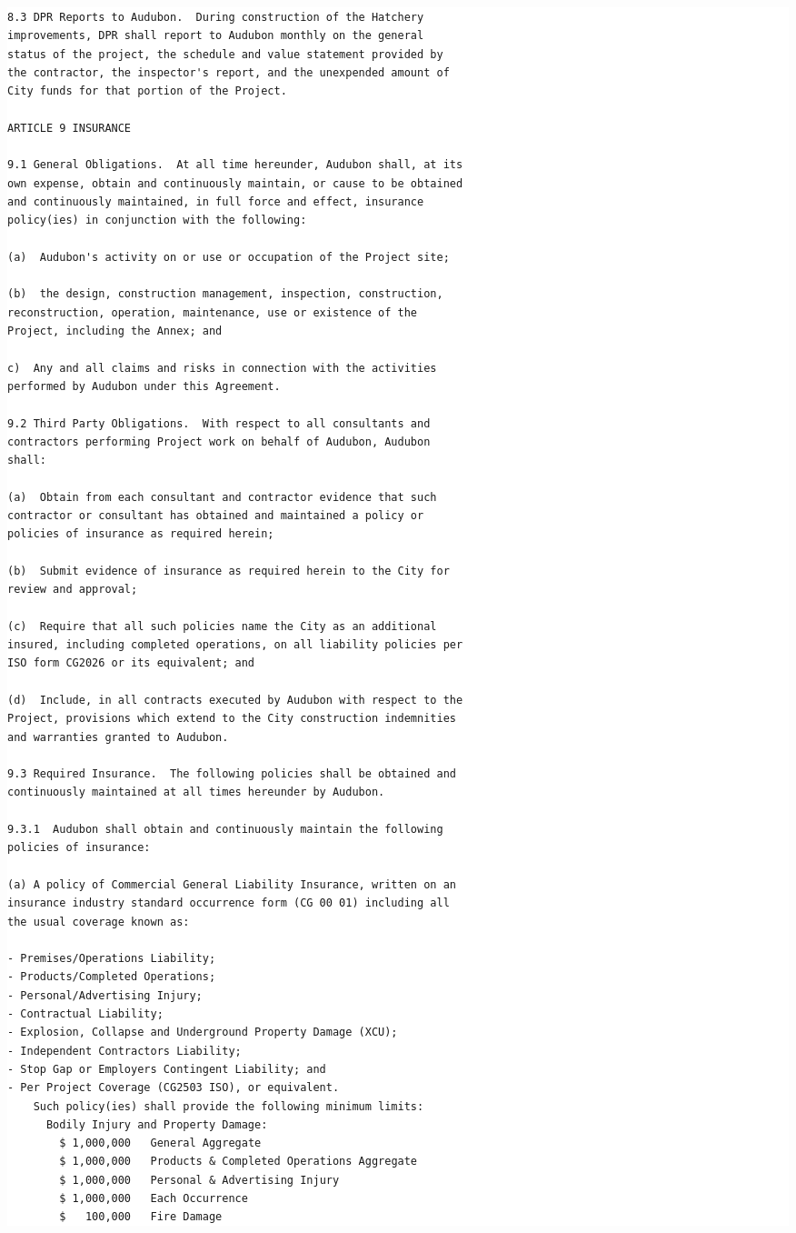     8.3 DPR Reports to Audubon.  During construction of the Hatchery  
    improvements, DPR shall report to Audubon monthly on the general  
    status of the project, the schedule and value statement provided by  
    the contractor, the inspector's report, and the unexpended amount of  
    City funds for that portion of the Project.  
  
    ARTICLE 9 INSURANCE  
  
    9.1 General Obligations.  At all time hereunder, Audubon shall, at its  
    own expense, obtain and continuously maintain, or cause to be obtained  
    and continuously maintained, in full force and effect, insurance  
    policy(ies) in conjunction with the following:  
  
    (a)  Audubon's activity on or use or occupation of the Project site;  
  
    (b)  the design, construction management, inspection, construction,  
    reconstruction, operation, maintenance, use or existence of the  
    Project, including the Annex; and  
  
    c)  Any and all claims and risks in connection with the activities  
    performed by Audubon under this Agreement.  
  
    9.2 Third Party Obligations.  With respect to all consultants and  
    contractors performing Project work on behalf of Audubon, Audubon  
    shall:  
  
    (a)  Obtain from each consultant and contractor evidence that such  
    contractor or consultant has obtained and maintained a policy or  
    policies of insurance as required herein;  
  
    (b)  Submit evidence of insurance as required herein to the City for  
    review and approval;  
  
    (c)  Require that all such policies name the City as an additional  
    insured, including completed operations, on all liability policies per  
    ISO form CG2026 or its equivalent; and  
  
    (d)  Include, in all contracts executed by Audubon with respect to the  
    Project, provisions which extend to the City construction indemnities  
    and warranties granted to Audubon.  
  
    9.3 Required Insurance.  The following policies shall be obtained and  
    continuously maintained at all times hereunder by Audubon.  
  
    9.3.1  Audubon shall obtain and continuously maintain the following  
    policies of insurance:  
  
    (a) A policy of Commercial General Liability Insurance, written on an  
    insurance industry standard occurrence form (CG 00 01) including all  
    the usual coverage known as:  
  
    - Premises/Operations Liability;  
    - Products/Completed Operations;  
    - Personal/Advertising Injury;  
    - Contractual Liability;  
    - Explosion, Collapse and Underground Property Damage (XCU);  
    - Independent Contractors Liability;  
    - Stop Gap or Employers Contingent Liability; and  
    - Per Project Coverage (CG2503 ISO), or equivalent.  
        Such policy(ies) shall provide the following minimum limits:  
          Bodily Injury and Property Damage:  
            $ 1,000,000   General Aggregate  
            $ 1,000,000   Products & Completed Operations Aggregate  
            $ 1,000,000   Personal & Advertising Injury  
            $ 1,000,000   Each Occurrence  
            $   100,000   Fire Damage  
  